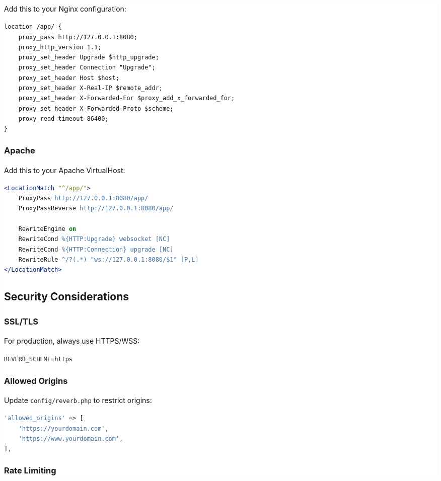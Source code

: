 Add this to your Nginx configuration:

```nginx
location /app/ {
    proxy_pass http://127.0.0.1:8080;
    proxy_http_version 1.1;
    proxy_set_header Upgrade $http_upgrade;
    proxy_set_header Connection "Upgrade";
    proxy_set_header Host $host;
    proxy_set_header X-Real-IP $remote_addr;
    proxy_set_header X-Forwarded-For $proxy_add_x_forwarded_for;
    proxy_set_header X-Forwarded-Proto $scheme;
    proxy_read_timeout 86400;
}
```

### Apache

Add this to your Apache VirtualHost:

```apache
<LocationMatch "^/app/">
    ProxyPass http://127.0.0.1:8080/app/
    ProxyPassReverse http://127.0.0.1:8080/app/

    RewriteEngine on
    RewriteCond %{HTTP:Upgrade} websocket [NC]
    RewriteCond %{HTTP:Connection} upgrade [NC]
    RewriteRule ^/?(.*) "ws://127.0.0.1:8080/$1" [P,L]
</LocationMatch>
```

## Security Considerations

### SSL/TLS

For production, always use HTTPS/WSS:

```env
REVERB_SCHEME=https
```

### Allowed Origins

Update `config/reverb.php` to restrict origins:

```php
'allowed_origins' => [
    'https://yourdomain.com',
    'https://www.yourdomain.com',
],
```

### Rate Limiting

